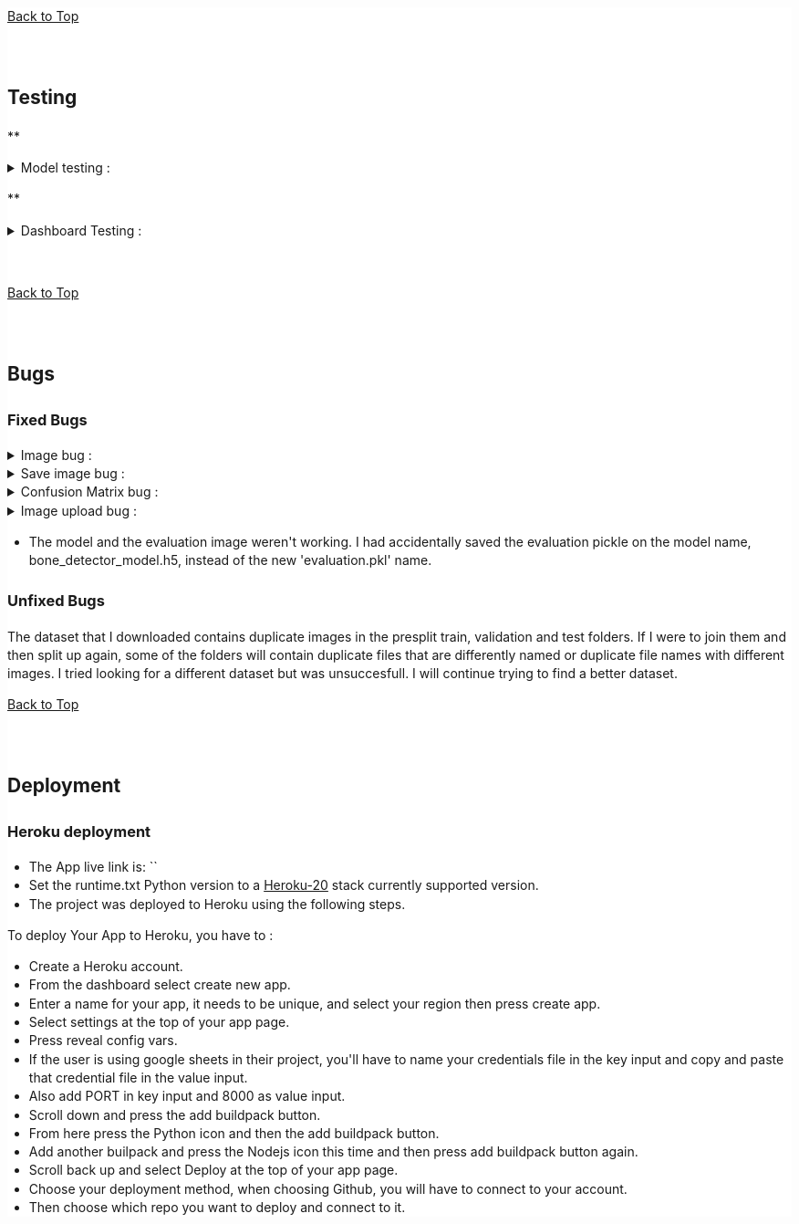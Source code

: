[Back to Top](#content)

<br>

## Testing


**<details><summary>Model testing :</summary></details>

**<details><summary>Dashboard Testing :</summary></details>

<br>

[Back to Top](#content)

<br>

## Bugs

### Fixed Bugs

<details><summary>Image bug :</summary></details>

<details><summary>Save image bug :</summary></details>

<details><summary>Confusion Matrix bug :</summary></details>

<details><summary>Image upload bug :</summary></details>

- The model and the evaluation image weren't working. I had accidentally saved the evaluation pickle on the model name, bone_detector_model.h5, instead of the new 'evaluation.pkl' name.

### Unfixed Bugs

The dataset that I downloaded contains duplicate images in the presplit train, validation and test folders. If I were to join them and then split up again, some of the folders will contain duplicate files that are differently named or duplicate file names with different images. I tried looking for a different dataset but was unsuccesfull. I will continue trying to find a better dataset.

[Back to Top](#content)

<br>

## Deployment

### Heroku deployment

- The App live link is: ``
- Set the runtime.txt Python version to a [Heroku-20](https://devcenter.heroku.com/articles/python-support#supported-runtimes) stack currently supported version.
- The project was deployed to Heroku using the following steps.

To deploy Your App to Heroku, you have to :
- Create a Heroku account.
- From the dashboard select create new app.
- Enter a name for your app, it needs to be unique, and select your region then press create app.
- Select settings at the top of your app page.
- Press reveal config vars.
- If the user is using google sheets in their project, you'll have to name your credentials file in the key input and copy and paste that credential file in the value input.
- Also add PORT in key input and 8000 as value input.
- Scroll down and press the add buildpack button.
- From here press the Python icon and then the add buildpack button.
- Add another builpack and press the Nodejs icon this time and then press add buildpack button again.
- Scroll back up and select Deploy at the top of your app page.
- Choose your deployment method, when choosing Github, you will have to connect to your account.
- Then choose which repo you want to deploy and connect to it.